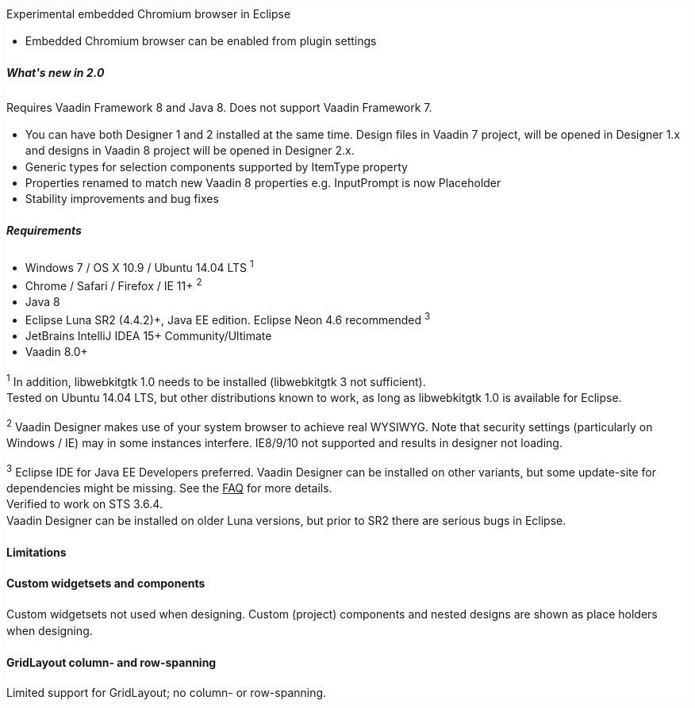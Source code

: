 Experimental embedded Chromium browser in Eclipse

  - Embedded Chromium browser can be enabled from plugin settings

##### What's new in 2.0

Requires Vaadin Framework 8 and Java 8. Does not support Vaadin
Framework 7.

  - You can have both Designer 1 and 2 installed at the same time.
    Design files in Vaadin 7 project, will be opened in Designer 1.x and
    designs in Vaadin 8 project will be opened in Designer 2.x.
  - Generic types for selection components supported by ItemType
    property
  - Properties renamed to match new Vaadin 8 properties e.g. InputPrompt
    is now Placeholder
  - Stability improvements and bug fixes

##### Requirements

  - Windows 7 / OS X 10.9 / Ubuntu 14.04 LTS <sup>1</sup>
  - Chrome / Safari / Firefox / IE 11+ <sup>2</sup>
  - Java 8
  - Eclipse Luna SR2 (4.4.2)+, Java EE edition. Eclipse Neon 4.6
    recommended <sup>3 </sup>
  - JetBrains IntelliJ IDEA 15+ Community/Ultimate 
  - Vaadin 8.0+

<sup>1</sup> In addition, libwebkitgtk 1.0 needs to be installed
(libwebkitgtk 3 not sufficient).  
Tested on Ubuntu 14.04 LTS, but other distributions known to work, as
long as libwebkitgtk 1.0 is available for Eclipse.

<sup>2</sup> Vaadin Designer makes use of your system browser to achieve
real WYSIWYG. Note that security settings (particularly on Windows / IE)
may in some instances interfere. IE8/9/10 not supported and results in
designer not loading.

<sup>3</sup> Eclipse IDE for Java EE Developers preferred. Vaadin
Designer can be installed on other variants, but some update-site for
dependencies might be missing. See
the [FAQ](https://vaadin.com/designer/faq) for more details.  
Verified to work on STS 3.6.4.  
Vaadin Designer can be installed on older Luna versions, but prior to
SR2 there are serious bugs in Eclipse.

#### Limitations

#### Custom widgetsets and components

Custom widgetsets not used when designing. Custom (project) components
and nested designs are shown as place holders when designing.

#### GridLayout column- and row-spanning

Limited support for GridLayout; no column- or row-spanning.
